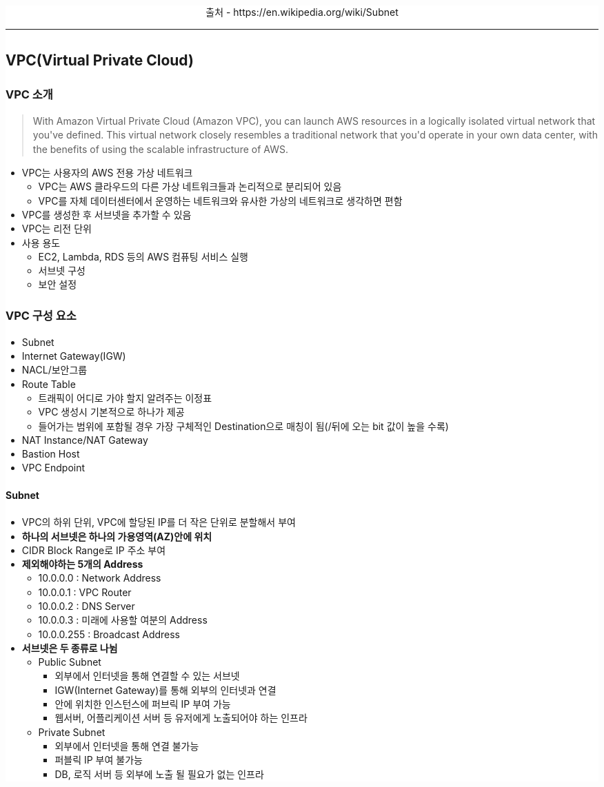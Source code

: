 <p align='center'>출처 - https://en.wikipedia.org/wiki/Subnet</p>

---

## VPC(Virtual Private Cloud)

### VPC 소개

> With Amazon Virtual Private Cloud (Amazon VPC), you can launch AWS resources in a logically isolated virtual network that you've defined. This virtual network closely resembles a traditional network that you'd operate in your own data center, with the benefits of using the scalable infrastructure of AWS.

* VPC는 사용자의 AWS 전용 가상 네트워크
  * VPC는 AWS 클라우드의 다른 가상 네트워크들과 논리적으로 분리되어 있음
  * VPC를 자체 데이터센터에서 운영하는 네트워크와 유사한 가상의 네트워크로 생각하면 편함
* VPC를 생성한 후 서브넷을 추가할 수 있음
* VPC는 리전 단위
* 사용 용도
  * EC2, Lambda, RDS 등의 AWS 컴퓨팅 서비스 실행
  * 서브넷 구성
  * 보안 설정

### VPC 구성 요소

* Subnet
* Internet Gateway(IGW)
* NACL/보안그룹
* Route Table
  * 트래픽이 어디로 가야 할지 알려주는 이정표
  * VPC 생성시 기본적으로 하나가 제공
  * 들어가는 범위에 포함될 경우 가장 구체적인 Destination으로 매칭이 됨(/뒤에 오는 bit 값이 높을 수록)
* NAT Instance/NAT Gateway
* Bastion Host
* VPC Endpoint

#### Subnet

* VPC의 하위 단위, VPC에 할당된 IP를 더 작은 단위로 분할해서 부여
* **하나의 서브넷은 하나의 가용영역(AZ)안에 위치**
* CIDR Block Range로 IP 주소 부여
* **제외해야하는 5개의 Address**
  * 10.0.0.0 : Network Address
  * 10.0.0.1 : VPC Router
  * 10.0.0.2 : DNS Server
  * 10.0.0.3 : 미래에 사용할 여분의 Address
  * 10.0.0.255 : Broadcast Address
* **서브넷은 두 종류로 나뉨**
  * Public Subnet
    * 외부에서 인터넷을 통해 연결할 수 있는 서브넷
    * IGW(Internet Gateway)를 통해 외부의 인터넷과 연결
    * 안에 위치한 인스턴스에 퍼브릭 IP 부여 가능
    * 웹서버, 어플리케이션 서버 등 유저에게 노출되어야 하는 인프라
  * Private Subnet
    * 외부에서 인터넷을 통해 연결 불가능
    * 퍼블릭 IP 부여 불가능
    * DB, 로직 서버 등 외부에 노출 될 필요가 없는 인프라
